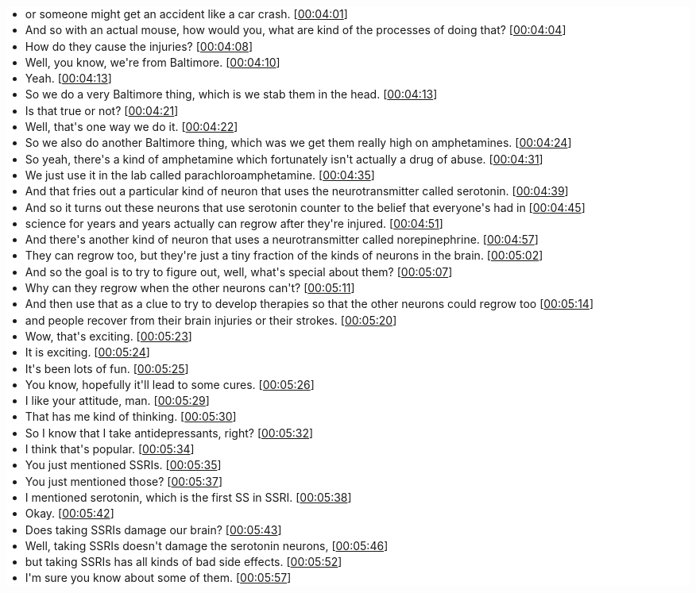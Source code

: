 *  or someone might get an accident like a car crash. [[00:04:01](https://www.youtube.com/watch?v=0G4YOWcRMNA&t=241.6s)]
*  And so with an actual mouse, how would you, what are kind of the processes of doing that? [[00:04:04](https://www.youtube.com/watch?v=0G4YOWcRMNA&t=244.6s)]
*  How do they cause the injuries? [[00:04:08](https://www.youtube.com/watch?v=0G4YOWcRMNA&t=248.6s)]
*  Well, you know, we're from Baltimore. [[00:04:10](https://www.youtube.com/watch?v=0G4YOWcRMNA&t=250.4s)]
*  Yeah. [[00:04:13](https://www.youtube.com/watch?v=0G4YOWcRMNA&t=253.0s)]
*  So we do a very Baltimore thing, which is we stab them in the head. [[00:04:13](https://www.youtube.com/watch?v=0G4YOWcRMNA&t=253.4s)]
*  Is that true or not? [[00:04:21](https://www.youtube.com/watch?v=0G4YOWcRMNA&t=261.8s)]
*  Well, that's one way we do it. [[00:04:22](https://www.youtube.com/watch?v=0G4YOWcRMNA&t=262.8s)]
*  So we also do another Baltimore thing, which was we get them really high on amphetamines. [[00:04:24](https://www.youtube.com/watch?v=0G4YOWcRMNA&t=264.2s)]
*  So yeah, there's a kind of amphetamine which fortunately isn't actually a drug of abuse. [[00:04:31](https://www.youtube.com/watch?v=0G4YOWcRMNA&t=271.0s)]
*  We just use it in the lab called parachloroamphetamine. [[00:04:35](https://www.youtube.com/watch?v=0G4YOWcRMNA&t=275.8s)]
*  And that fries out a particular kind of neuron that uses the neurotransmitter called serotonin. [[00:04:39](https://www.youtube.com/watch?v=0G4YOWcRMNA&t=279.0s)]
*  And so it turns out these neurons that use serotonin counter to the belief that everyone's had in [[00:04:45](https://www.youtube.com/watch?v=0G4YOWcRMNA&t=285.0s)]
*  science for years and years actually can regrow after they're injured. [[00:04:51](https://www.youtube.com/watch?v=0G4YOWcRMNA&t=291.8s)]
*  And there's another kind of neuron that uses a neurotransmitter called norepinephrine. [[00:04:57](https://www.youtube.com/watch?v=0G4YOWcRMNA&t=297.2s)]
*  They can regrow too, but they're just a tiny fraction of the kinds of neurons in the brain. [[00:05:02](https://www.youtube.com/watch?v=0G4YOWcRMNA&t=302.2s)]
*  And so the goal is to try to figure out, well, what's special about them? [[00:05:07](https://www.youtube.com/watch?v=0G4YOWcRMNA&t=307.0s)]
*  Why can they regrow when the other neurons can't? [[00:05:11](https://www.youtube.com/watch?v=0G4YOWcRMNA&t=311.2s)]
*  And then use that as a clue to try to develop therapies so that the other neurons could regrow too [[00:05:14](https://www.youtube.com/watch?v=0G4YOWcRMNA&t=314.4s)]
*  and people recover from their brain injuries or their strokes. [[00:05:20](https://www.youtube.com/watch?v=0G4YOWcRMNA&t=320.8s)]
*  Wow, that's exciting. [[00:05:23](https://www.youtube.com/watch?v=0G4YOWcRMNA&t=323.59999999999997s)]
*  It is exciting. [[00:05:24](https://www.youtube.com/watch?v=0G4YOWcRMNA&t=324.59999999999997s)]
*  It's been lots of fun. [[00:05:25](https://www.youtube.com/watch?v=0G4YOWcRMNA&t=325.4s)]
*  You know, hopefully it'll lead to some cures. [[00:05:26](https://www.youtube.com/watch?v=0G4YOWcRMNA&t=326.59999999999997s)]
*  I like your attitude, man. [[00:05:29](https://www.youtube.com/watch?v=0G4YOWcRMNA&t=329.2s)]
*  That has me kind of thinking. [[00:05:30](https://www.youtube.com/watch?v=0G4YOWcRMNA&t=330.79999999999995s)]
*  So I know that I take antidepressants, right? [[00:05:32](https://www.youtube.com/watch?v=0G4YOWcRMNA&t=332.0s)]
*  I think that's popular. [[00:05:34](https://www.youtube.com/watch?v=0G4YOWcRMNA&t=334.2s)]
*  You just mentioned SSRIs. [[00:05:35](https://www.youtube.com/watch?v=0G4YOWcRMNA&t=335.0s)]
*  You just mentioned those? [[00:05:37](https://www.youtube.com/watch?v=0G4YOWcRMNA&t=337.4s)]
*  I mentioned serotonin, which is the first SS in SSRI. [[00:05:38](https://www.youtube.com/watch?v=0G4YOWcRMNA&t=338.4s)]
*  Okay. [[00:05:42](https://www.youtube.com/watch?v=0G4YOWcRMNA&t=342.0s)]
*  Does taking SSRIs damage our brain? [[00:05:43](https://www.youtube.com/watch?v=0G4YOWcRMNA&t=343.2s)]
*  Well, taking SSRIs doesn't damage the serotonin neurons, [[00:05:46](https://www.youtube.com/watch?v=0G4YOWcRMNA&t=346.79999999999995s)]
*  but taking SSRIs has all kinds of bad side effects. [[00:05:52](https://www.youtube.com/watch?v=0G4YOWcRMNA&t=352.2s)]
*  I'm sure you know about some of them. [[00:05:57](https://www.youtube.com/watch?v=0G4YOWcRMNA&t=357.2s)]